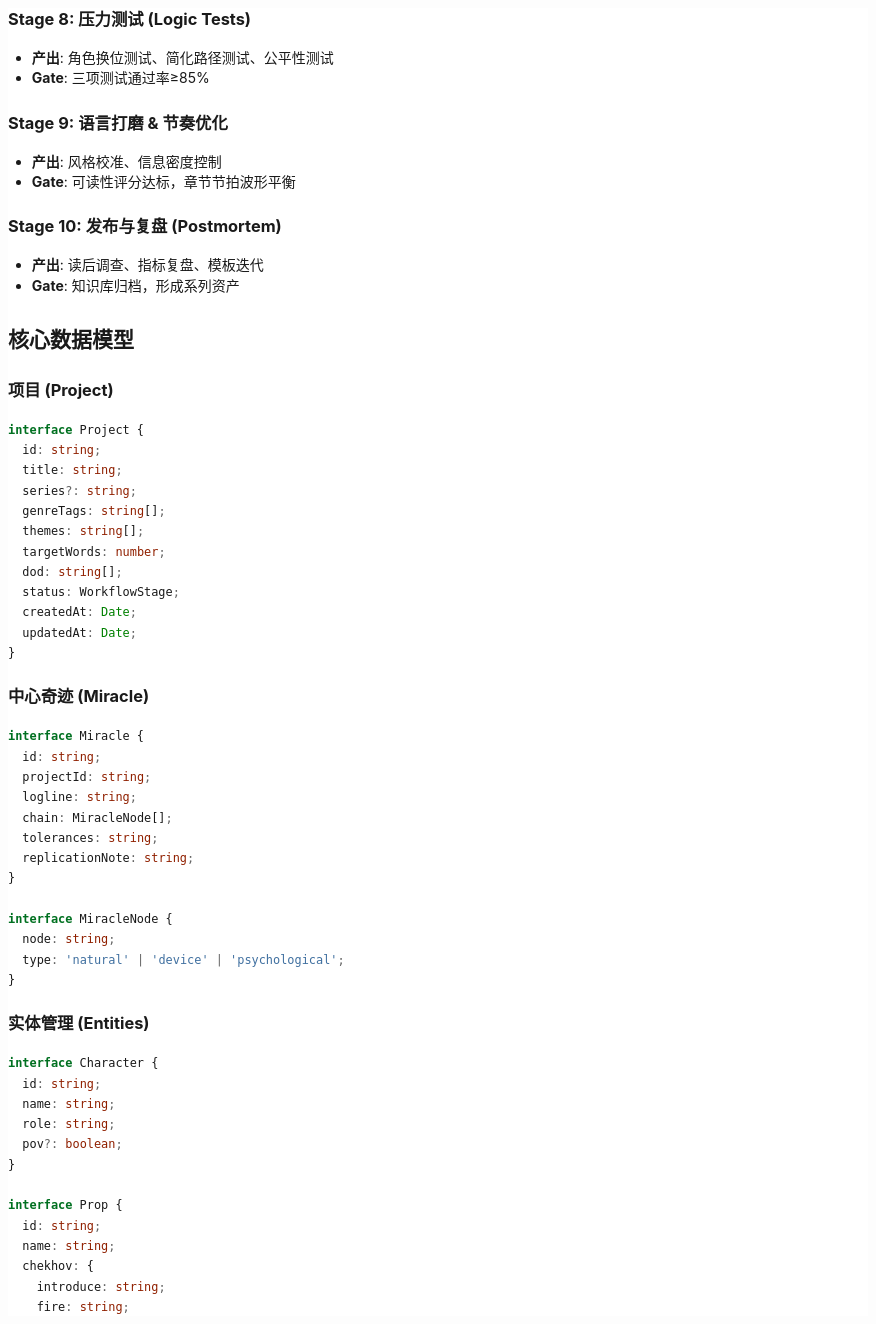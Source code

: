### Stage 8: 压力测试 (Logic Tests)
- **产出**: 角色换位测试、简化路径测试、公平性测试
- **Gate**: 三项测试通过率≥85%

### Stage 9: 语言打磨 & 节奏优化
- **产出**: 风格校准、信息密度控制
- **Gate**: 可读性评分达标，章节节拍波形平衡

### Stage 10: 发布与复盘 (Postmortem)
- **产出**: 读后调查、指标复盘、模板迭代
- **Gate**: 知识库归档，形成系列资产

## 核心数据模型

### 项目 (Project)
```typescript
interface Project {
  id: string;
  title: string;
  series?: string;
  genreTags: string[];
  themes: string[];
  targetWords: number;
  dod: string[];
  status: WorkflowStage;
  createdAt: Date;
  updatedAt: Date;
}
```

### 中心奇迹 (Miracle)
```typescript
interface Miracle {
  id: string;
  projectId: string;
  logline: string;
  chain: MiracleNode[];
  tolerances: string;
  replicationNote: string;
}

interface MiracleNode {
  node: string;
  type: 'natural' | 'device' | 'psychological';
}
```

### 实体管理 (Entities)
```typescript
interface Character {
  id: string;
  name: string;
  role: string;
  pov?: boolean;
}

interface Prop {
  id: string;
  name: string;
  chekhov: {
    introduce: string;
    fire: string;
```